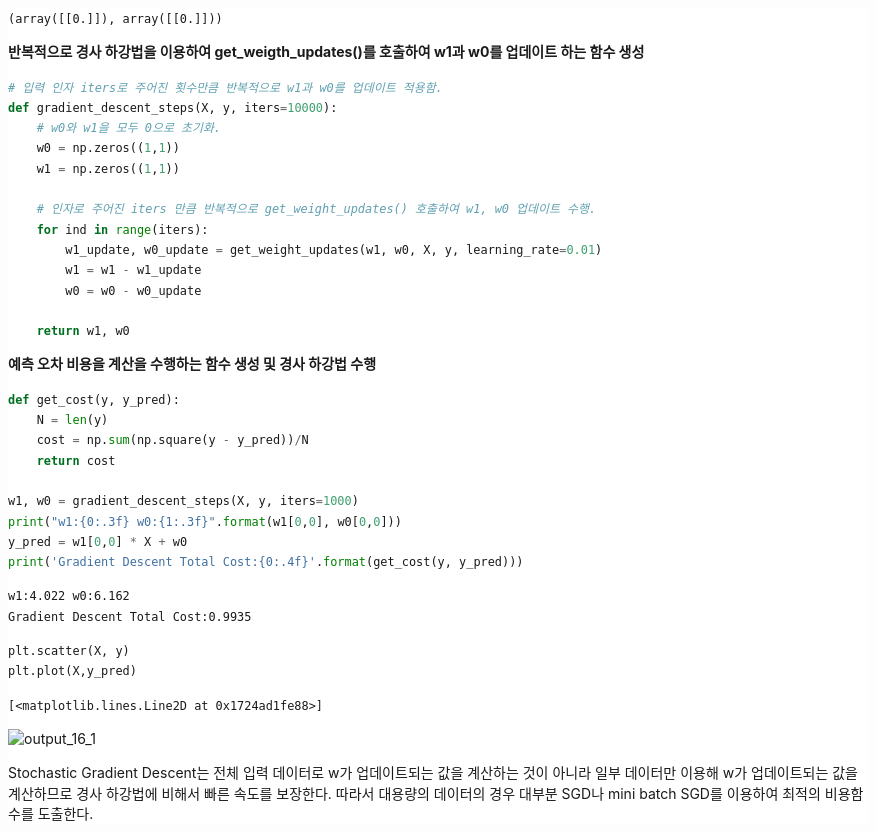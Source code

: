 
    (array([[0.]]), array([[0.]]))



**반복적으로 경사 하강법을 이용하여 get_weigth_updates()를 호출하여 w1과 w0를 업데이트 하는 함수 생성**


```python
# 입력 인자 iters로 주어진 횟수만큼 반복적으로 w1과 w0를 업데이트 적용함. 
def gradient_descent_steps(X, y, iters=10000):
    # w0와 w1을 모두 0으로 초기화. 
    w0 = np.zeros((1,1))
    w1 = np.zeros((1,1))
    
    # 인자로 주어진 iters 만큼 반복적으로 get_weight_updates() 호출하여 w1, w0 업데이트 수행. 
    for ind in range(iters):
        w1_update, w0_update = get_weight_updates(w1, w0, X, y, learning_rate=0.01)
        w1 = w1 - w1_update
        w0 = w0 - w0_update
              
    return w1, w0
```

**예측 오차 비용을 계산을 수행하는 함수 생성 및 경사 하강법 수행**


```python
def get_cost(y, y_pred):
    N = len(y) 
    cost = np.sum(np.square(y - y_pred))/N
    return cost

w1, w0 = gradient_descent_steps(X, y, iters=1000)
print("w1:{0:.3f} w0:{1:.3f}".format(w1[0,0], w0[0,0]))
y_pred = w1[0,0] * X + w0
print('Gradient Descent Total Cost:{0:.4f}'.format(get_cost(y, y_pred)))
```

    w1:4.022 w0:6.162
    Gradient Descent Total Cost:0.9935
    


```python
plt.scatter(X, y)
plt.plot(X,y_pred)
```




    [<matplotlib.lines.Line2D at 0x1724ad1fe88>]




![output_16_1](https://user-images.githubusercontent.com/62889224/106859822-edadff00-6706-11eb-963c-a164f1215b3b.png)


Stochastic Gradient Descent는 전체 입력 데이터로 w가 업데이트되는 값을 계산하는 것이 아니라 일부 데이터만 이용해 w가 업데이트되는 값을 계산하므로 경사 하강법에 비해서 빠른 속도를 보장한다. 따라서 대용량의 데이터의 경우 대부분 SGD나 mini batch SGD를 이용하여 최적의 비용함수를 도출한다.
